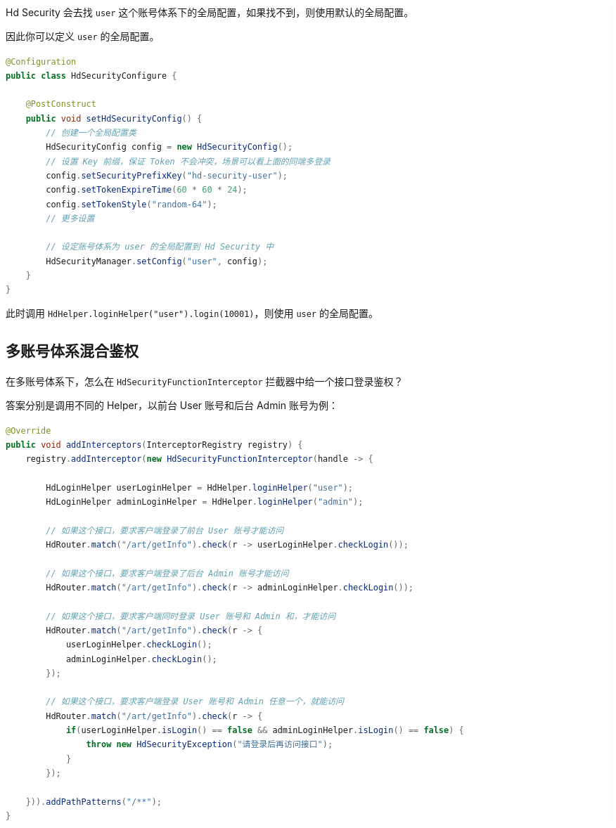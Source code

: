 Hd Security 会去找 `user` 这个账号体系下的全局配置，如果找不到，则使用默认的全局配置。

因此你可以定义 `user` 的全局配置。

```java
@Configuration
public class HdSecurityConfigure {

    @PostConstruct
    public void setHdSecurityConfig() {
        // 创建一个全局配置类
        HdSecurityConfig config = new HdSecurityConfig();
        // 设置 Key 前缀，保证 Token 不会冲突，场景可以看上面的同端多登录
        config.setSecurityPrefixKey("hd-security-user");
        config.setTokenExpireTime(60 * 60 * 24);
        config.setTokenStyle("random-64");
        // 更多设置

        // 设定账号体系为 user 的全局配置到 Hd Security 中
        HdSecurityManager.setConfig("user", config);
    }
}
```

此时调用 `HdHelper.loginHelper("user").login(10001)`，则使用 `user` 的全局配置。

## 多账号体系混合鉴权

在多账号体系下，怎么在 `HdSecurityFunctionInterceptor` 拦截器中给一个接口登录鉴权？

答案分别是调用不同的 Helper，以前台 User 账号和后台 Admin 账号为例：

```java
@Override
public void addInterceptors(InterceptorRegistry registry) {
    registry.addInterceptor(new HdSecurityFunctionInterceptor(handle -> {

        HdLoginHelper userLoginHelper = HdHelper.loginHelper("user");
        HdLoginHelper adminLoginHelper = HdHelper.loginHelper("admin");

        // 如果这个接口，要求客户端登录了前台 User 账号才能访问
        HdRouter.match("/art/getInfo").check(r -> userLoginHelper.checkLogin());

        // 如果这个接口，要求客户端登录了后台 Admin 账号才能访问
        HdRouter.match("/art/getInfo").check(r -> adminLoginHelper.checkLogin());

        // 如果这个接口，要求客户端同时登录 User 账号和 Admin 和，才能访问
        HdRouter.match("/art/getInfo").check(r -> {
            userLoginHelper.checkLogin();
            adminLoginHelper.checkLogin();
        });

        // 如果这个接口，要求客户端登录 User 账号和 Admin 任意一个，就能访问
        HdRouter.match("/art/getInfo").check(r -> {
            if(userLoginHelper.isLogin() == false && adminLoginHelper.isLogin() == false) {
                throw new HdSecurityException("请登录后再访问接口");
            }
        });

    })).addPathPatterns("/**");
}
```
